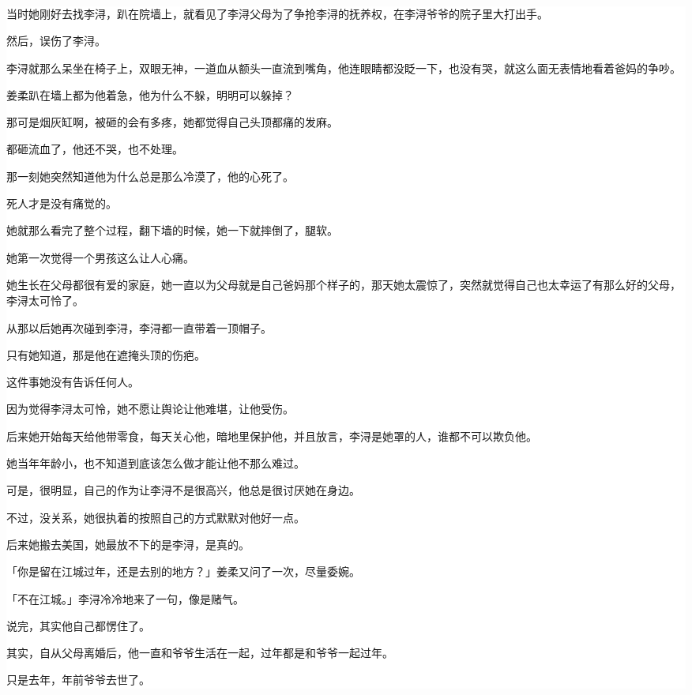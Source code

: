 当时她刚好去找李浔，趴在院墙上，就看见了李浔父母为了争抢李浔的抚养权，在李浔爷爷的院子里大打出手。


然后，误伤了李浔。


李浔就那么呆坐在椅子上，双眼无神，一道血从额头一直流到嘴角，他连眼睛都没眨一下，也没有哭，就这么面无表情地看着爸妈的争吵。


姜柔趴在墙上都为他着急，他为什么不躲，明明可以躲掉？


那可是烟灰缸啊，被砸的会有多疼，她都觉得自己头顶都痛的发麻。


都砸流血了，他还不哭，也不处理。


那一刻她突然知道他为什么总是那么冷漠了，他的心死了。


死人才是没有痛觉的。


她就那么看完了整个过程，翻下墙的时候，她一下就摔倒了，腿软。


她第一次觉得一个男孩这么让人心痛。


她生长在父母都很有爱的家庭，她一直以为父母就是自己爸妈那个样子的，那天她太震惊了，突然就觉得自己也太幸运了有那么好的父母，李浔太可怜了。


从那以后她再次碰到李浔，李浔都一直带着一顶帽子。


只有她知道，那是他在遮掩头顶的伤疤。


这件事她没有告诉任何人。


因为觉得李浔太可怜，她不愿让舆论让他难堪，让他受伤。


后来她开始每天给他带零食，每天关心他，暗地里保护他，并且放言，李浔是她罩的人，谁都不可以欺负他。


她当年年龄小，也不知道到底该怎么做才能让他不那么难过。


可是，很明显，自己的作为让李浔不是很高兴，他总是很讨厌她在身边。


不过，没关系，她很执着的按照自己的方式默默对他好一点。


后来她搬去美国，她最放不下的是李浔，是真的。


「你是留在江城过年，还是去别的地方？」姜柔又问了一次，尽量委婉。


「不在江城。」李浔冷冷地来了一句，像是赌气。


说完，其实他自己都愣住了。


其实，自从父母离婚后，他一直和爷爷生活在一起，过年都是和爷爷一起过年。


只是去年，年前爷爷去世了。
